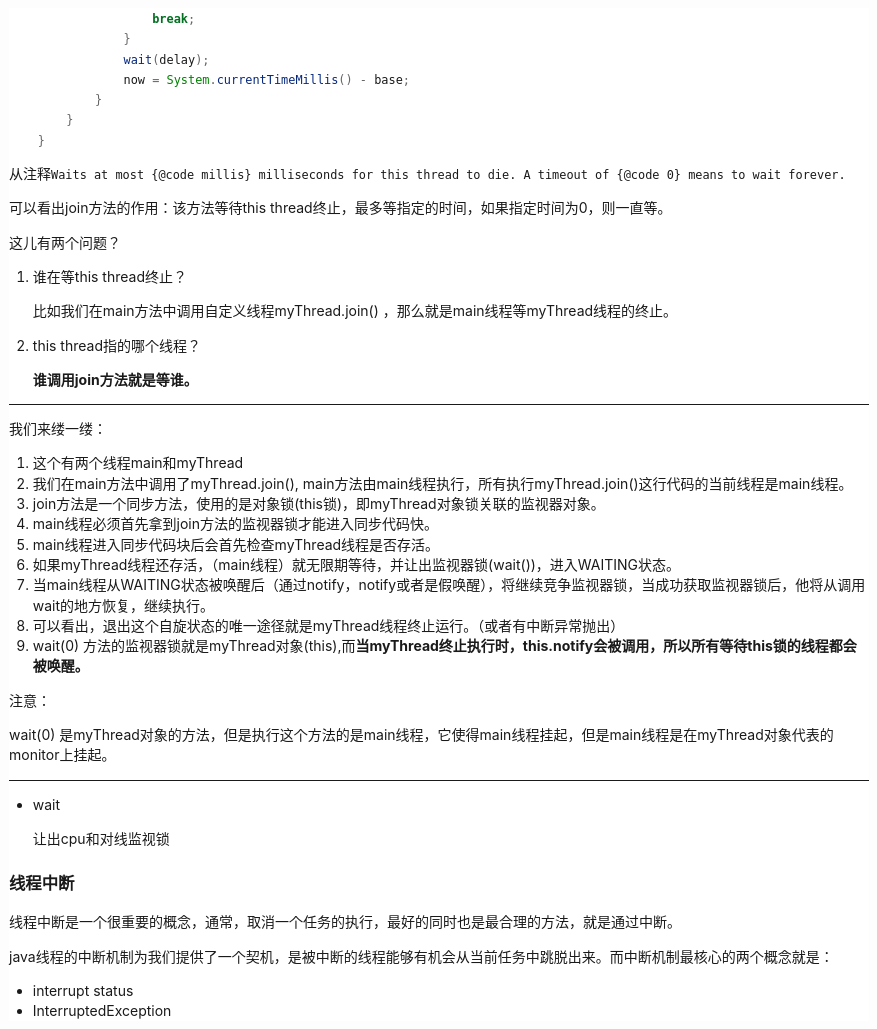   ```java
                      break;
                  }
                  wait(delay);
                  now = System.currentTimeMillis() - base;
              }
          }
      }
  
  ```

  从注释`Waits at most {@code millis} milliseconds for this thread to die. A timeout of {@code 0} means to wait forever.`

  可以看出join方法的作用：该方法等待this thread终止，最多等指定的时间，如果指定时间为0，则一直等。

  这儿有两个问题？

  1. 谁在等this thread终止？

     比如我们在main方法中调用自定义线程myThread.join() ，那么就是main线程等myThread线程的终止。

  2. this thread指的哪个线程？

     **谁调用join方法就是等谁。**

  ---

  我们来缕一缕：

  1. 这个有两个线程main和myThread
  2. 我们在main方法中调用了myThread.join(), main方法由main线程执行，所有执行myThread.join()这行代码的当前线程是main线程。
  3. join方法是一个同步方法，使用的是对象锁(this锁)，即myThread对象锁关联的监视器对象。
  4. main线程必须首先拿到join方法的监视器锁才能进入同步代码快。
  5. main线程进入同步代码块后会首先检查myThread线程是否存活。
  6. 如果myThread线程还存活，（main线程）就无限期等待，并让出监视器锁(wait())，进入WAITING状态。
  7. 当main线程从WAITING状态被唤醒后（通过notify，notify或者是假唤醒），将继续竞争监视器锁，当成功获取监视器锁后，他将从调用wait的地方恢复，继续执行。
  8. 可以看出，退出这个自旋状态的唯一途径就是myThread线程终止运行。（或者有中断异常抛出）
  9. wait(0) 方法的监视器锁就是myThread对象(this),而**当myThread终止执行时，this.notify会被调用，所以所有等待this锁的线程都会被唤醒。**

  注意：

  wait(0) 是myThread对象的方法，但是执行这个方法的是main线程，它使得main线程挂起，但是main线程是在myThread对象代表的monitor上挂起。

  ---

- wait

  让出cpu和对线监视锁



### 线程中断

线程中断是一个很重要的概念，通常，取消一个任务的执行，最好的同时也是最合理的方法，就是通过中断。

java线程的中断机制为我们提供了一个契机，是被中断的线程能够有机会从当前任务中跳脱出来。而中断机制最核心的两个概念就是：

- interrupt status 
- InterruptedException
